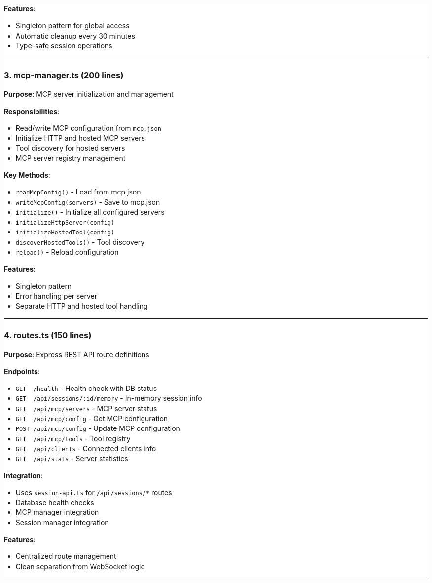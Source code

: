 **Features**:
- Singleton pattern for global access
- Automatic cleanup every 30 minutes
- Type-safe session operations

---

### 3. **mcp-manager.ts** (200 lines)
**Purpose**: MCP server initialization and management

**Responsibilities**:
- Read/write MCP configuration from `mcp.json`
- Initialize HTTP and hosted MCP servers
- Tool discovery for hosted servers
- MCP server registry management

**Key Methods**:
- `readMcpConfig()` - Load from mcp.json
- `writeMcpConfig(servers)` - Save to mcp.json
- `initialize()` - Initialize all configured servers
- `initializeHttpServer(config)`
- `initializeHostedTool(config)`
- `discoverHostedTools()` - Tool discovery
- `reload()` - Reload configuration

**Features**:
- Singleton pattern
- Error handling per server
- Separate HTTP and hosted tool handling

---

### 4. **routes.ts** (150 lines)
**Purpose**: Express REST API route definitions

**Endpoints**:
- `GET  /health` - Health check with DB status
- `GET  /api/sessions/:id/memory` - In-memory session info
- `GET  /api/mcp/servers` - MCP server status
- `GET  /api/mcp/config` - Get MCP configuration
- `POST /api/mcp/config` - Update MCP configuration
- `GET  /api/mcp/tools` - Tool registry
- `GET  /api/clients` - Connected clients info
- `GET  /api/stats` - Server statistics

**Integration**:
- Uses `session-api.ts` for `/api/sessions/*` routes
- Database health checks
- MCP manager integration
- Session manager integration

**Features**:
- Centralized route management
- Clean separation from WebSocket logic

---